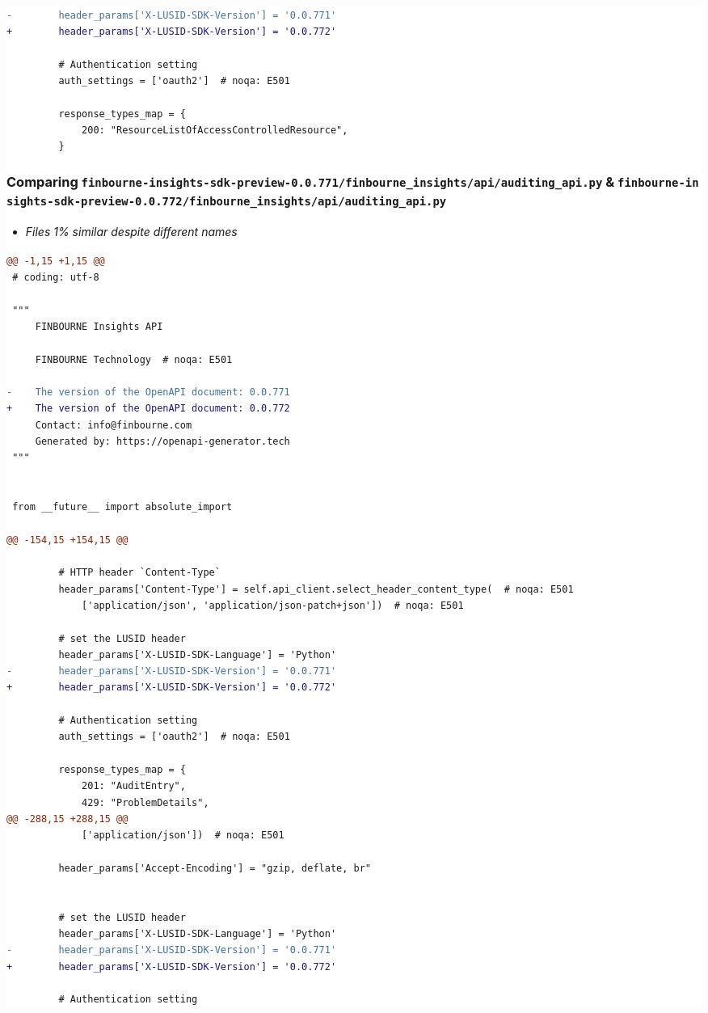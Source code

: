 ```diff
-        header_params['X-LUSID-SDK-Version'] = '0.0.771'
+        header_params['X-LUSID-SDK-Version'] = '0.0.772'
 
         # Authentication setting
         auth_settings = ['oauth2']  # noqa: E501
 
         response_types_map = {
             200: "ResourceListOfAccessControlledResource",
         }
```

### Comparing `finbourne-insights-sdk-preview-0.0.771/finbourne_insights/api/auditing_api.py` & `finbourne-insights-sdk-preview-0.0.772/finbourne_insights/api/auditing_api.py`

 * *Files 1% similar despite different names*

```diff
@@ -1,15 +1,15 @@
 # coding: utf-8
 
 """
     FINBOURNE Insights API
 
     FINBOURNE Technology  # noqa: E501
 
-    The version of the OpenAPI document: 0.0.771
+    The version of the OpenAPI document: 0.0.772
     Contact: info@finbourne.com
     Generated by: https://openapi-generator.tech
 """
 
 
 from __future__ import absolute_import
 
@@ -154,15 +154,15 @@
 
         # HTTP header `Content-Type`
         header_params['Content-Type'] = self.api_client.select_header_content_type(  # noqa: E501
             ['application/json', 'application/json-patch+json'])  # noqa: E501
 
         # set the LUSID header
         header_params['X-LUSID-SDK-Language'] = 'Python'
-        header_params['X-LUSID-SDK-Version'] = '0.0.771'
+        header_params['X-LUSID-SDK-Version'] = '0.0.772'
 
         # Authentication setting
         auth_settings = ['oauth2']  # noqa: E501
 
         response_types_map = {
             201: "AuditEntry",
             429: "ProblemDetails",
@@ -288,15 +288,15 @@
             ['application/json'])  # noqa: E501
 
         header_params['Accept-Encoding'] = "gzip, deflate, br"
 
 
         # set the LUSID header
         header_params['X-LUSID-SDK-Language'] = 'Python'
-        header_params['X-LUSID-SDK-Version'] = '0.0.771'
+        header_params['X-LUSID-SDK-Version'] = '0.0.772'
 
         # Authentication setting
```